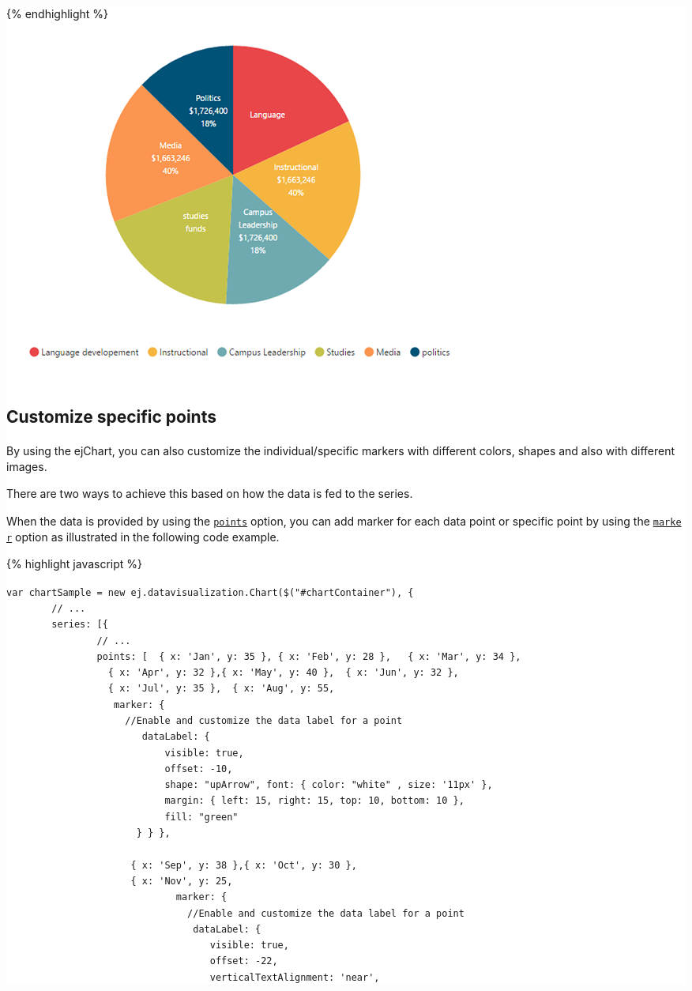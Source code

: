 
{% endhighlight %} 

![DataLabel Wrap](Data-Markers_images/Data-Markers_img13.png)


## Customize specific points

By using the ejChart, you can also customize the individual/specific markers with different colors, shapes and also with different images.

There are two ways to achieve this based on how the data is fed to the series.

When the data is provided by using the [`points`](../api/ejchart#members:series-points) option, you can add marker for each data point or specific point by using the [`marker`](../api/ejchart#members:series-marker) option as illustrated in the following code example.

{% highlight javascript %}


    var chartSample = new ej.datavisualization.Chart($("#chartContainer"), {
            // ...     
            series: [{
                    // ...
                    points: [  { x: 'Jan', y: 35 }, { x: 'Feb', y: 28 },   { x: 'Mar', y: 34 },
                      { x: 'Apr', y: 32 },{ x: 'May', y: 40 },  { x: 'Jun', y: 32 },
                      { x: 'Jul', y: 35 },  { x: 'Aug', y: 55,
                       marker: {
                         //Enable and customize the data label for a point
                            dataLabel: {
                                visible: true,
                                offset: -10,
                                shape: "upArrow", font: { color: "white" , size: '11px' },
                                margin: { left: 15, right: 15, top: 10, bottom: 10 },
                                fill: "green"
                           } } },

                          { x: 'Sep', y: 38 },{ x: 'Oct', y: 30 },
                          { x: 'Nov', y: 25,
                                  marker: {
                                    //Enable and customize the data label for a point
                                     dataLabel: {
                                        visible: true,
                                        offset: -22,
                                        verticalTextAlignment: 'near',